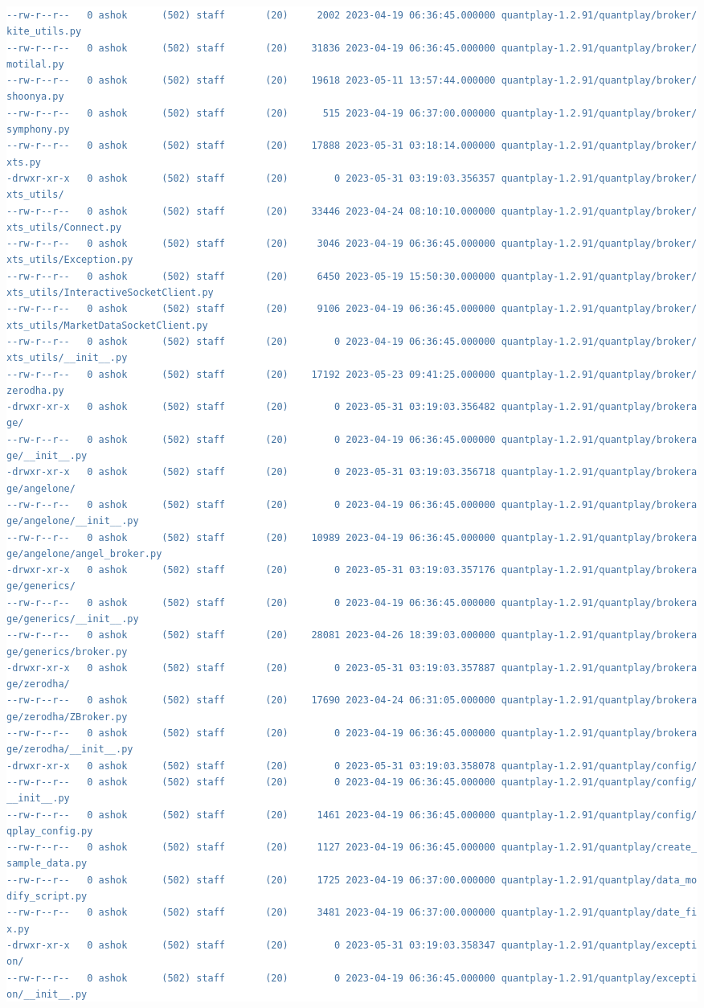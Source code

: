 ```diff
--rw-r--r--   0 ashok      (502) staff       (20)     2002 2023-04-19 06:36:45.000000 quantplay-1.2.91/quantplay/broker/kite_utils.py
--rw-r--r--   0 ashok      (502) staff       (20)    31836 2023-04-19 06:36:45.000000 quantplay-1.2.91/quantplay/broker/motilal.py
--rw-r--r--   0 ashok      (502) staff       (20)    19618 2023-05-11 13:57:44.000000 quantplay-1.2.91/quantplay/broker/shoonya.py
--rw-r--r--   0 ashok      (502) staff       (20)      515 2023-04-19 06:37:00.000000 quantplay-1.2.91/quantplay/broker/symphony.py
--rw-r--r--   0 ashok      (502) staff       (20)    17888 2023-05-31 03:18:14.000000 quantplay-1.2.91/quantplay/broker/xts.py
-drwxr-xr-x   0 ashok      (502) staff       (20)        0 2023-05-31 03:19:03.356357 quantplay-1.2.91/quantplay/broker/xts_utils/
--rw-r--r--   0 ashok      (502) staff       (20)    33446 2023-04-24 08:10:10.000000 quantplay-1.2.91/quantplay/broker/xts_utils/Connect.py
--rw-r--r--   0 ashok      (502) staff       (20)     3046 2023-04-19 06:36:45.000000 quantplay-1.2.91/quantplay/broker/xts_utils/Exception.py
--rw-r--r--   0 ashok      (502) staff       (20)     6450 2023-05-19 15:50:30.000000 quantplay-1.2.91/quantplay/broker/xts_utils/InteractiveSocketClient.py
--rw-r--r--   0 ashok      (502) staff       (20)     9106 2023-04-19 06:36:45.000000 quantplay-1.2.91/quantplay/broker/xts_utils/MarketDataSocketClient.py
--rw-r--r--   0 ashok      (502) staff       (20)        0 2023-04-19 06:36:45.000000 quantplay-1.2.91/quantplay/broker/xts_utils/__init__.py
--rw-r--r--   0 ashok      (502) staff       (20)    17192 2023-05-23 09:41:25.000000 quantplay-1.2.91/quantplay/broker/zerodha.py
-drwxr-xr-x   0 ashok      (502) staff       (20)        0 2023-05-31 03:19:03.356482 quantplay-1.2.91/quantplay/brokerage/
--rw-r--r--   0 ashok      (502) staff       (20)        0 2023-04-19 06:36:45.000000 quantplay-1.2.91/quantplay/brokerage/__init__.py
-drwxr-xr-x   0 ashok      (502) staff       (20)        0 2023-05-31 03:19:03.356718 quantplay-1.2.91/quantplay/brokerage/angelone/
--rw-r--r--   0 ashok      (502) staff       (20)        0 2023-04-19 06:36:45.000000 quantplay-1.2.91/quantplay/brokerage/angelone/__init__.py
--rw-r--r--   0 ashok      (502) staff       (20)    10989 2023-04-19 06:36:45.000000 quantplay-1.2.91/quantplay/brokerage/angelone/angel_broker.py
-drwxr-xr-x   0 ashok      (502) staff       (20)        0 2023-05-31 03:19:03.357176 quantplay-1.2.91/quantplay/brokerage/generics/
--rw-r--r--   0 ashok      (502) staff       (20)        0 2023-04-19 06:36:45.000000 quantplay-1.2.91/quantplay/brokerage/generics/__init__.py
--rw-r--r--   0 ashok      (502) staff       (20)    28081 2023-04-26 18:39:03.000000 quantplay-1.2.91/quantplay/brokerage/generics/broker.py
-drwxr-xr-x   0 ashok      (502) staff       (20)        0 2023-05-31 03:19:03.357887 quantplay-1.2.91/quantplay/brokerage/zerodha/
--rw-r--r--   0 ashok      (502) staff       (20)    17690 2023-04-24 06:31:05.000000 quantplay-1.2.91/quantplay/brokerage/zerodha/ZBroker.py
--rw-r--r--   0 ashok      (502) staff       (20)        0 2023-04-19 06:36:45.000000 quantplay-1.2.91/quantplay/brokerage/zerodha/__init__.py
-drwxr-xr-x   0 ashok      (502) staff       (20)        0 2023-05-31 03:19:03.358078 quantplay-1.2.91/quantplay/config/
--rw-r--r--   0 ashok      (502) staff       (20)        0 2023-04-19 06:36:45.000000 quantplay-1.2.91/quantplay/config/__init__.py
--rw-r--r--   0 ashok      (502) staff       (20)     1461 2023-04-19 06:36:45.000000 quantplay-1.2.91/quantplay/config/qplay_config.py
--rw-r--r--   0 ashok      (502) staff       (20)     1127 2023-04-19 06:36:45.000000 quantplay-1.2.91/quantplay/create_sample_data.py
--rw-r--r--   0 ashok      (502) staff       (20)     1725 2023-04-19 06:37:00.000000 quantplay-1.2.91/quantplay/data_modify_script.py
--rw-r--r--   0 ashok      (502) staff       (20)     3481 2023-04-19 06:37:00.000000 quantplay-1.2.91/quantplay/date_fix.py
-drwxr-xr-x   0 ashok      (502) staff       (20)        0 2023-05-31 03:19:03.358347 quantplay-1.2.91/quantplay/exception/
--rw-r--r--   0 ashok      (502) staff       (20)        0 2023-04-19 06:36:45.000000 quantplay-1.2.91/quantplay/exception/__init__.py
```